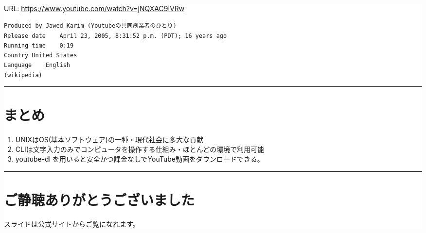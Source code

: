 URL: https://www.youtube.com/watch?v=jNQXAC9IVRw

    Produced by	Jawed Karim (Youtubeの共同創業者のひとり)
    Release date	April 23, 2005, 8:31:52 p.m. (PDT); 16 years ago
    Running time	0:19
    Country	United States
    Language	English 
    (wikipedia)

--- 

# まとめ

1. UNIXはOS(基本ソフトウェア)の一種・現代社会に多大な貢献
2. CLIは文字入力のみでコンピュータを操作する仕組み・ほとんどの環境で利用可能
3. youtube-dl を用いると安全かつ課金なしでYouTube動画をダウンロードできる。

---

# ご静聴ありがとうございました

スライドは公式サイトからご覧になれます。
